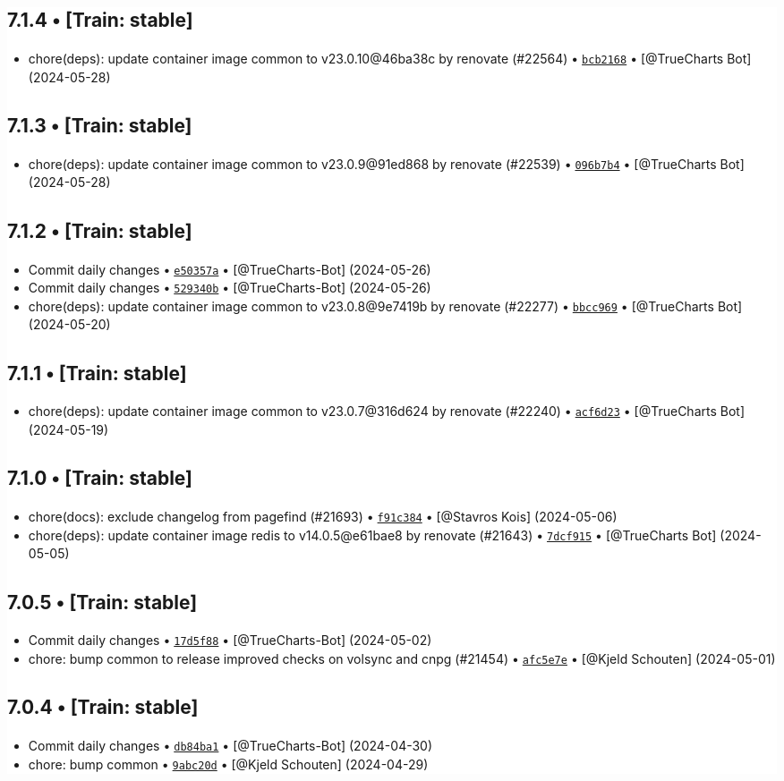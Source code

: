 ## 7.1.4 • [Train: stable]

- chore(deps): update container image common to v23.0.10@46ba38c by renovate (#22564) • [`bcb2168`](https://github.com/truecharts/charts/commit/bcb216894443ae4d027cf9f2d89a9beb44a9adf1) • [@TrueCharts Bot] (2024-05-28)

## 7.1.3 • [Train: stable]

- chore(deps): update container image common to v23.0.9@91ed868 by renovate (#22539) • [`096b7b4`](https://github.com/truecharts/charts/commit/096b7b44ad081dece493a552bbf6bee7650a2ad7) • [@TrueCharts Bot] (2024-05-28)

## 7.1.2 • [Train: stable]

- Commit daily changes • [`e50357a`](https://github.com/truecharts/charts/commit/e50357a154422a397a11141869f0973293102e49) • [@TrueCharts-Bot] (2024-05-26)
- Commit daily changes • [`529340b`](https://github.com/truecharts/charts/commit/529340b7575e8cd6d00d2499271dc62e58a8d18d) • [@TrueCharts-Bot] (2024-05-26)
- chore(deps): update container image common to v23.0.8@9e7419b by renovate (#22277) • [`bbcc969`](https://github.com/truecharts/charts/commit/bbcc969f0ed40e5d7256d4f107db88a4c3ce5ab3) • [@TrueCharts Bot] (2024-05-20)

## 7.1.1 • [Train: stable]

- chore(deps): update container image common to v23.0.7@316d624 by renovate (#22240) • [`acf6d23`](https://github.com/truecharts/charts/commit/acf6d2329f19003839a14bd9d157dc13e23f4f8f) • [@TrueCharts Bot] (2024-05-19)

## 7.1.0 • [Train: stable]

- chore(docs): exclude changelog from pagefind (#21693) • [`f91c384`](https://github.com/truecharts/charts/commit/f91c384060835b0cff91205b8ee00de36b10d689) • [@Stavros Kois] (2024-05-06)
- chore(deps): update container image redis to v14.0.5@e61bae8 by renovate (#21643) • [`7dcf915`](https://github.com/truecharts/charts/commit/7dcf9154ab7175bf962123fa003ce69a1ed2a0a1) • [@TrueCharts Bot] (2024-05-05)

## 7.0.5 • [Train: stable]

- Commit daily changes • [`17d5f88`](https://github.com/truecharts/charts/commit/17d5f886bfd21d2f7e021feee2657a89a9869488) • [@TrueCharts-Bot] (2024-05-02)
- chore: bump common to release improved checks on volsync and cnpg (#21454) • [`afc5e7e`](https://github.com/truecharts/charts/commit/afc5e7eafa19a1b65a13d021fedf7510b485bd13) • [@Kjeld Schouten] (2024-05-01)

## 7.0.4 • [Train: stable]

- Commit daily changes • [`db84ba1`](https://github.com/truecharts/charts/commit/db84ba13a38056fb56ed83a2bc29280cf8843e70) • [@TrueCharts-Bot] (2024-04-30)
- chore: bump common • [`9abc20d`](https://github.com/truecharts/charts/commit/9abc20d845b02c347dddd0a6c2f13af10aad3a22) • [@Kjeld Schouten] (2024-04-29)
